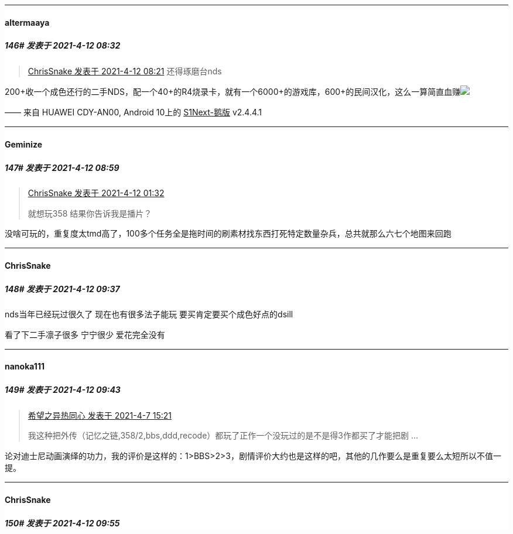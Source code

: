 
-----

####  altermaaya  
##### 146#       发表于 2021-4-12 08:32


<blockquote><a href="httphttps://bbs.saraba1st.com/2b/forum.php?mod=redirect&amp;goto=findpost&amp;pid=50910111&amp;ptid=1987487" target="_blank">ChrisSnake 发表于 2021-4-12 08:21</a>
还得琢磨台nds</blockquote>
200+收一个成色还行的二手NDS，配一个40+的R4烧录卡，就有一个6000+的游戏库，600+的民间汉化，这么一算简直血赚<img src="https://static.saraba1st.com/image/smiley/face2017/067.png" referrerpolicy="no-referrer">

—— 来自 HUAWEI CDY-AN00, Android 10上的 [S1Next-鹅版](https://github.com/ykrank/S1-Next/releases) v2.4.4.1


-----

####  Geminize  
##### 147#       发表于 2021-4-12 08:59


<blockquote><a href="httphttps://bbs.saraba1st.com/2b/forum.php?mod=redirect&amp;goto=findpost&amp;pid=50909411&amp;ptid=1987487" target="_blank">ChrisSnake 发表于 2021-4-12 01:32</a>

就想玩358 结果你告诉我是播片？</blockquote>
没啥可玩的，重复度太tmd高了，100多个任务全是拖时间的刷素材找东西打死特定数量杂兵，总共就那么六七个地图来回跑


-----

####  ChrisSnake  
##### 148#       发表于 2021-4-12 09:37


nds当年已经玩过很久了 现在也有很多法子能玩 要买肯定要买个成色好点的dsill


看了下二手凛子很多 宁宁很少 爱花完全没有


-----

####  nanoka111  
##### 149#       发表于 2021-4-12 09:43


<blockquote><a href="httphttps://bbs.saraba1st.com/2b/forum.php?mod=redirect&amp;goto=findpost&amp;pid=50860801&amp;ptid=1987487" target="_blank">希望之异热同心 发表于 2021-4-7 15:21</a>

我这种把外传（记忆之链,358/2,bbs,ddd,recode）都玩了正作一个没玩过的是不是得3作都买了才能把剧 ...</blockquote>
论对迪士尼动画演绎的功力，我的评价是这样的：1&gt;BBS&gt;2&gt;3，剧情评价大约也是这样的吧，其他的几作要么是重复要么太短所以不值一提。


-----

####  ChrisSnake  
##### 150#       发表于 2021-4-12 09:55
